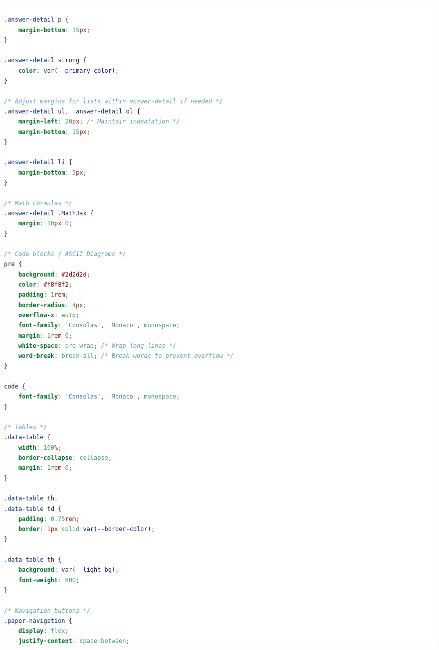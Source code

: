 ```css

.answer-detail p {
    margin-bottom: 15px;
}

.answer-detail strong {
    color: var(--primary-color);
}

/* Adjust margins for lists within answer-detail if needed */
.answer-detail ul, .answer-detail ol {
    margin-left: 20px; /* Maintain indentation */
    margin-bottom: 15px;
}

.answer-detail li {
    margin-bottom: 5px;
}

/* Math Formulas */
.answer-detail .MathJax {
    margin: 10px 0;
}

/* Code blocks / ASCII Diagrams */
pre {
    background: #2d2d2d;
    color: #f8f8f2;
    padding: 1rem;
    border-radius: 4px;
    overflow-x: auto;
    font-family: 'Consolas', 'Monaco', monospace;
    margin: 1rem 0;
    white-space: pre-wrap; /* Wrap long lines */
    word-break: break-all; /* Break words to prevent overflow */
}

code {
    font-family: 'Consolas', 'Monaco', monospace;
}

/* Tables */
.data-table {
    width: 100%;
    border-collapse: collapse;
    margin: 1rem 0;
}

.data-table th,
.data-table td {
    padding: 0.75rem;
    border: 1px solid var(--border-color);
}

.data-table th {
    background: var(--light-bg);
    font-weight: 600;
}

/* Navigation buttons */
.paper-navigation {
    display: flex;
    justify-content: space-between;
```